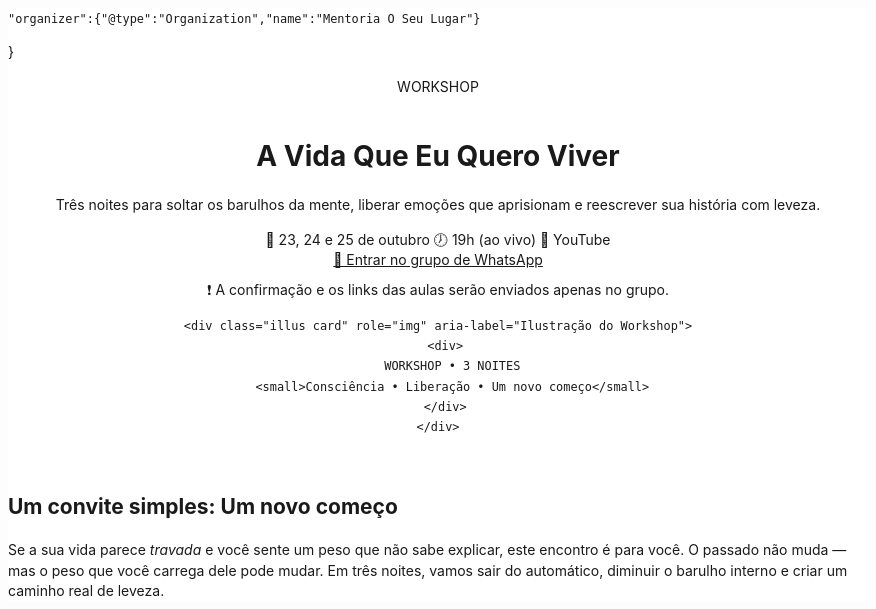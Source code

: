     "organizer":{"@type":"Organization","name":"Mentoria O Seu Lugar"}
  }
  </script>

  
  <script>
  !function(f,b,e,v,n,t,s)
  {if(f.fbq)return;n=f.fbq=function(){n.callMethod?
  n.callMethod.apply(n,arguments):n.queue.push(arguments)};
  if(!f._fbq)f._fbq=n;n.push=n;n.loaded=!0;n.version='2.0';
  n.queue=[];t=b.createElement(e);t.async=!0;
  t.src=v;s=b.getElementsByTagName(e)[0];
  s.parentNode.insertBefore(t,s)}(window, document,'script',
  'https://connect.facebook.net/en_US/fbevents.js');
  fbq('init', '1284878359977607');
  fbq('track', 'PageView');
  </script>
  <noscript><img height="1" width="1" style="display:none"
  src="https://www.facebook.com/tr?id=1284878359977607&ev=PageView&noscript=1"
  /></noscript>
</head>

<body>
  <header class="wrap hero" role="banner" aria-label="Cabeçalho do Workshop">
    <div>
      <div class="hero-kicker">WORKSHOP</div>
      <h1>A Vida Que Eu Quero Viver</h1>
      <p class="sub">Três noites para soltar os barulhos da mente, liberar emoções que aprisionam e reescrever sua história com leveza.</p>
      <div class="meta" aria-label="Informações rápidas">
        <span class="chip">📅 23, 24 e 25 de outubro</span>
        <span class="chip">🕖 19h (ao vivo)</span>
        <span class="chip">🎥 YouTube</span>
        <!-- Countdown do topo continua removido -->
      </div>
      <a class="cta js-whatsapp"
         href="https://chat.whatsapp.com/CeXf6hjhBziAzvXl9HGFFp?mode=ems_copy_t"
         target="_blank" rel="noopener"
         aria-label="Entrar no grupo de WhatsApp e garantir minha vaga"
         data-track="whatsapp_header">💬 Entrar no grupo de WhatsApp</a>
      <p class="sub" style="margin-top:10px">❗ A confirmação e os links das aulas serão enviados apenas no grupo.</p>
    </div>

    <div class="illus card" role="img" aria-label="Ilustração do Workshop">
      <div>
        WORKSHOP • 3 NOITES
        <small>Consciência • Liberação • Um novo começo</small>
      </div>
    </div>
  </header>

  <main class="wrap" role="main">
    <!-- Painel azul: Convite -->
    <section class="panel-blue" aria-labelledby="convite">
      <div class="card">
        <h2 id="convite">Um convite simples: Um novo começo</h2>
        <p>
          Se a sua vida parece <em>travada</em> e você sente um peso que não sabe explicar, este encontro é para você.
          O passado não muda — mas o peso que você carrega dele pode mudar. Em três noites, vamos sair do automático,
          diminuir o barulho interno e criar um caminho real de leveza.
        </p>
        <div class="notice" role="note">